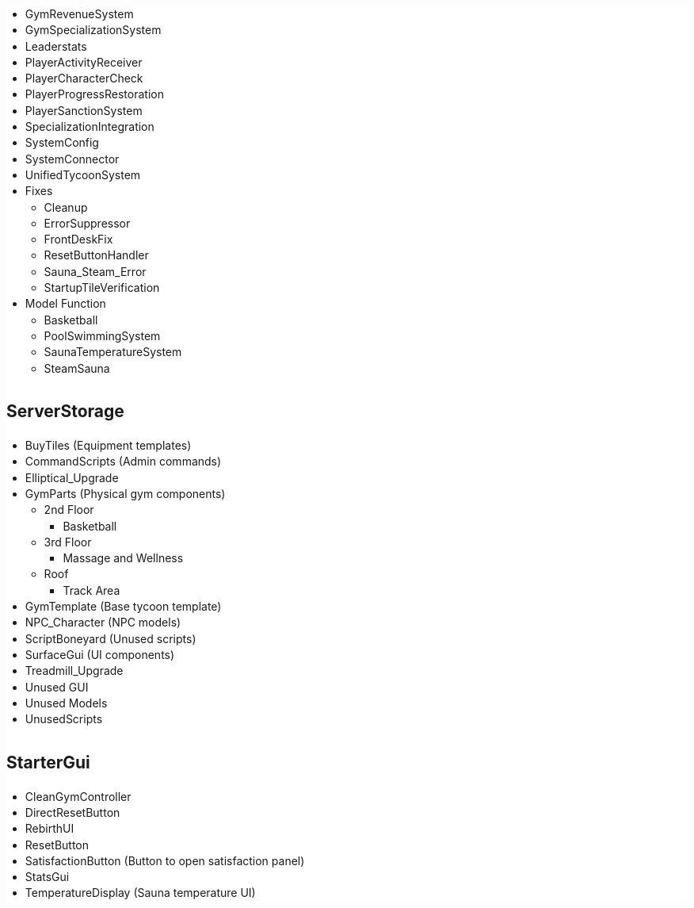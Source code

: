   - GymRevenueSystem
  - GymSpecializationSystem
  - Leaderstats
  - PlayerActivityReceiver
  - PlayerCharacterCheck
  - PlayerProgressRestoration
  - PlayerSanctionSystem
  - SpecializationIntegration
  - SystemConfig
  - SystemConnector
  - UnifiedTycoonSystem
- Fixes
  - Cleanup
  - ErrorSuppressor
  - FrontDeskFix
  - ResetButtonHandler
  - Sauna_Steam_Error
  - StartupTileVerification
- Model Function
  - Basketball
  - PoolSwimmingSystem
  - SaunaTemperatureSystem
  - SteamSauna

## ServerStorage

- BuyTiles (Equipment templates)
- CommandScripts (Admin commands)
- Elliptical_Upgrade
- GymParts (Physical gym components)
  - 2nd Floor
    - Basketball
  - 3rd Floor
    - Massage and Wellness
  - Roof
    - Track Area
- GymTemplate (Base tycoon template)
- NPC_Character (NPC models)
- ScriptBoneyard (Unused scripts)
- SurfaceGui (UI components)
- Treadmill_Upgrade
- Unused GUI
- Unused Models
- UnusedScripts

## StarterGui

- CleanGymController
- DirectResetButton
- RebirthUI
- ResetButton
- SatisfactionButton (Button to open satisfaction panel)
- StatsGui
- TemperatureDisplay (Sauna temperature UI)
